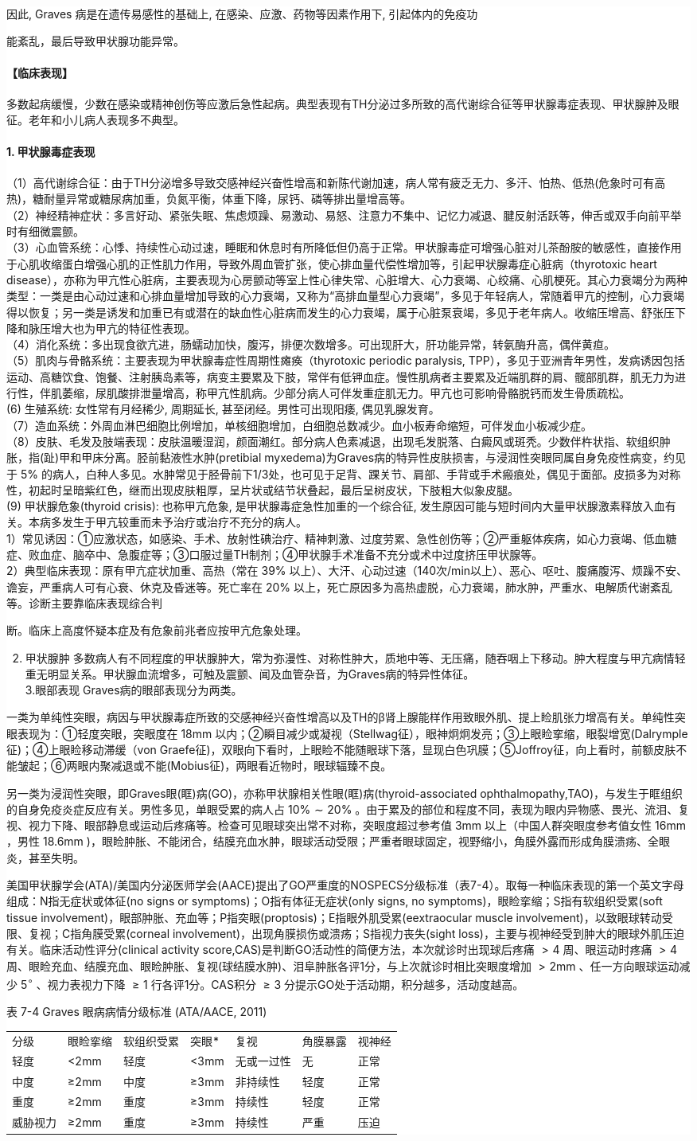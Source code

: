因此, Graves 病是在遗传易感性的基础上, 在感染、应激、药物等因素作用下, 引起体内的免疫功

能紊乱，最后导致甲状腺功能异常。

#### 【临床表现】

多数起病缓慢，少数在感染或精神创伤等应激后急性起病。典型表现有TH分泌过多所致的高代谢综合征等甲状腺毒症表现、甲状腺肿及眼征。老年和小儿病人表现多不典型。

#### 1. 甲状腺毒症表现

（1）高代谢综合征：由于TH分泌增多导致交感神经兴奋性增高和新陈代谢加速，病人常有疲乏无力、多汗、怕热、低热(危象时可有高热)，糖耐量异常或糖尿病加重，负氮平衡，体重下降，尿钙、磷等排出量增高等。  
（2）神经精神症状：多言好动、紧张失眠、焦虑烦躁、易激动、易怒、注意力不集中、记忆力减退、腱反射活跃等，伸舌或双手向前平举时有细微震颤。  
（3）心血管系统：心悸、持续性心动过速，睡眠和休息时有所降低但仍高于正常。甲状腺毒症可增强心脏对儿茶酚胺的敏感性，直接作用于心肌收缩蛋白增强心肌的正性肌力作用，导致外周血管扩张，使心排血量代偿性增加等，引起甲状腺毒症心脏病（thyrotoxic heart disease），亦称为甲亢性心脏病，主要表现为心房颤动等室上性心律失常、心脏增大、心力衰竭、心绞痛、心肌梗死。其心力衰竭分为两种类型：一类是由心动过速和心排血量增加导致的心力衰竭，又称为“高排血量型心力衰竭”，多见于年轻病人，常随着甲亢的控制，心力衰竭得以恢复；另一类是诱发和加重已有或潜在的缺血性心脏病而发生的心力衰竭，属于心脏泵衰竭，多见于老年病人。收缩压增高、舒张压下降和脉压增大也为甲亢的特征性表现。  
（4）消化系统：多出现食欲亢进，肠蠕动加快，腹泻，排便次数增多。可出现肝大，肝功能异常，转氨酶升高，偶伴黄疸。  
（5）肌肉与骨骼系统：主要表现为甲状腺毒症性周期性瘫痪（thyrotoxic periodic paralysis, TPP），多见于亚洲青年男性，发病诱因包括运动、高糖饮食、饱餐、注射胰岛素等，病变主要累及下肢，常伴有低钾血症。慢性肌病者主要累及近端肌群的肩、髋部肌群，肌无力为进行性，伴肌萎缩，尿肌酸排泄量增高，称甲亢性肌病。少部分病人可伴发重症肌无力。甲亢也可影响骨骼脱钙而发生骨质疏松。  
(6) 生殖系统: 女性常有月经稀少, 周期延长, 甚至闭经。男性可出现阳痿, 偶见乳腺发育。  
（7）造血系统：外周血淋巴细胞比例增加，单核细胞增加，白细胞总数减少。血小板寿命缩短，可伴发血小板减少症。  
（8）皮肤、毛发及肢端表现：皮肤温暖湿润，颜面潮红。部分病人色素减退，出现毛发脱落、白癜风或斑秃。少数伴杵状指、软组织肿胀，指(趾)甲和甲床分离。胫前黏液性水肿(pretibial myxedema)为Graves病的特异性皮肤损害，与浸润性突眼同属自身免疫性病变，约见于  $5\%$  的病人，白种人多见。水肿常见于胫骨前下1/3处，也可见于足背、踝关节、肩部、手背或手术瘢痕处，偶见于面部。皮损多为对称性，初起时呈暗紫红色，继而出现皮肤粗厚，呈片状或结节状叠起，最后呈树皮状，下肢粗大似象皮腿。  
(9) 甲状腺危象(thyroid crisis): 也称甲亢危象, 是甲状腺毒症急性加重的一个综合征, 发生原因可能与短时间内大量甲状腺激素释放入血有关。本病多发生于甲亢较重而未予治疗或治疗不充分的病人。  
1）常见诱因：①应激状态，如感染、手术、放射性碘治疗、精神刺激、过度劳累、急性创伤等；②严重躯体疾病，如心力衰竭、低血糖症、败血症、脑卒中、急腹症等；③口服过量TH制剂；④甲状腺手术准备不充分或术中过度挤压甲状腺等。  
2）典型临床表现：原有甲亢症状加重、高热（常在  $39\%$  以上）、大汗、心动过速（140次/min以上）、恶心、呕吐、腹痛腹泻、烦躁不安、谵妄，严重病人可有心衰、休克及昏迷等。死亡率在  $20\%$  以上，死亡原因多为高热虚脱，心力衰竭，肺水肿，严重水、电解质代谢紊乱等。诊断主要靠临床表现综合判

断。临床上高度怀疑本症及有危象前兆者应按甲亢危象处理。

2. 甲状腺肿 多数病人有不同程度的甲状腺肿大，常为弥漫性、对称性肿大，质地中等、无压痛，随吞咽上下移动。肿大程度与甲亢病情轻重无明显关系。甲状腺血流增多，可触及震颤、闻及血管杂音，为Graves病的特异性体征。  
3.眼部表现 Graves病的眼部表现分为两类。

一类为单纯性突眼，病因与甲状腺毒症所致的交感神经兴奋性增高以及TH的β肾上腺能样作用致眼外肌、提上睑肌张力增高有关。单纯性突眼表现为：①轻度突眼，突眼度在  $18\mathrm{mm}$  以内；②瞬目减少或凝视（Stellwag征），眼神炯炯发亮；③上眼睑挛缩，眼裂增宽(Dalrymple征)；④上眼睑移动滞缓（von Graefe征)，双眼向下看时，上眼睑不能随眼球下落，显现白色巩膜；⑤Joffroy征，向上看时，前额皮肤不能皱起；⑥两眼内聚减退或不能(Mobius征)，两眼看近物时，眼球辐臻不良。

另一类为浸润性突眼，即Graves眼(眶)病(GO)，亦称甲状腺相关性眼(眶)病(thyroid-associated ophthalmopathy,TAO)，与发生于眶组织的自身免疫炎症反应有关。男性多见，单眼受累的病人占 $10\% \sim 20\%$  。由于累及的部位和程度不同，表现为眼内异物感、畏光、流泪、复视、视力下降、眼部静息或运动后疼痛等。检查可见眼球突出常不对称，突眼度超过参考值  $3\mathrm{mm}$  以上（中国人群突眼度参考值女性  $16\mathrm{mm}$  ，男性  $18.6\mathrm{mm}$  )，眼睑肿胀、不能闭合，结膜充血水肿，眼球活动受限；严重者眼球固定，视野缩小，角膜外露而形成角膜溃疡、全眼炎，甚至失明。

美国甲状腺学会(ATA)/美国内分泌医师学会(AACE)提出了GO严重度的NOSPECS分级标准（表7-4）。取每一种临床表现的第一个英文字母组成：N指无症状或体征(no signs or symptoms)；O指有体征无症状(only signs, no symptoms)，眼睑挛缩；S指有软组织受累(soft tissue involvement)，眼部肿胀、充血等；P指突眼(proptosis)；E指眼外肌受累(eextraocular muscle involvement)，以致眼球转动受限、复视；C指角膜受累(corneal involvement)，出现角膜损伤或溃疡；S指视力丧失(sight loss)，主要与视神经受到肿大的眼球外肌压迫有关。临床活动性评分(clinical activity score,CAS)是判断GO活动性的简便方法，本次就诊时出现球后疼痛  $>4$  周、眼运动时疼痛  $>4$  周、眼睑充血、结膜充血、眼睑肿胀、复视(球结膜水肿)、泪阜肿胀各评1分，与上次就诊时相比突眼度增加  $>2\mathrm{mm}$  、任一方向眼球运动减少  $5^{\circ}$  、视力表视力下降  $\geqslant 1$  行各评1分。CAS积分  $\geqslant 3$  分提示GO处于活动期，积分越多，活动度越高。

表 7-4 Graves 眼病病情分级标准 (ATA/AACE, 2011)  

<table><tr><td>分级</td><td>眼睑挛缩</td><td>软组织受累</td><td>突眼*</td><td>复视</td><td>角膜暴露</td><td>视神经</td></tr><tr><td>轻度</td><td>&lt;2mm</td><td>轻度</td><td>&lt;3mm</td><td>无或一过性</td><td>无</td><td>正常</td></tr><tr><td>中度</td><td>≥2mm</td><td>中度</td><td>≥3mm</td><td>非持续性</td><td>轻度</td><td>正常</td></tr><tr><td>重度</td><td>≥2mm</td><td>重度</td><td>≥3mm</td><td>持续性</td><td>轻度</td><td>正常</td></tr><tr><td>威胁视力</td><td>≥2mm</td><td>重度</td><td>≥3mm</td><td>持续性</td><td>严重</td><td>压迫</td></tr></table>
